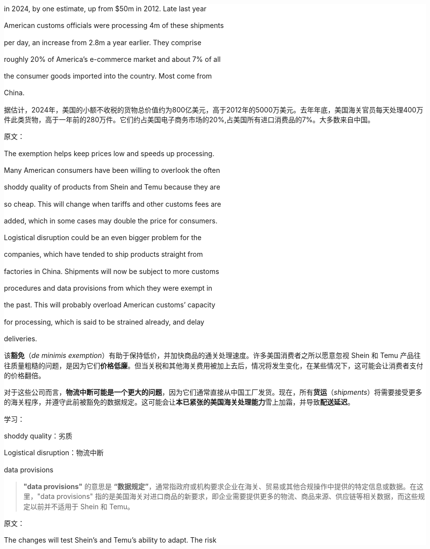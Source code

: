 in 2024, by one estimate, up from $50m in 2012. Late last year

American customs officials were processing 4m of these shipments

per day, an increase from 2.8m a year earlier. They comprise

roughly 20% of America’s e-commerce market and about 7% of all

the consumer goods imported into the country. Most come from

China.

据估计，2024年，美国的小额不收税的货物总价值约为800亿美元，高于2012年的5000万美元。去年年底，美国海关官员每天处理400万件此类货物，高于一年前的280万件。它们约占美国电子商务市场的20%,占美国所有进口消费品的7%。大多数来自中国。

原文：

The exemption helps keep prices low and speeds up processing.

Many American consumers have been willing to overlook the often

shoddy quality of products from Shein and Temu because they are

so cheap. This will change when tariffs and other customs fees are

added, which in some cases may double the price for consumers.

Logistical disruption could be an even bigger problem for the

companies, which have tended to ship products straight from

factories in China. Shipments will now be subject to more customs

procedures and data provisions from which they were exempt in

the past. This will probably overload American customs’ capacity

for processing, which is said to be strained already, and delay

deliveries.

该**豁免**（*de minimis exemption*）有助于保持低价，并加快商品的通关处理速度。许多美国消费者之所以愿意忽视 Shein 和 Temu 产品往往质量粗糙的问题，是因为它们**价格低廉**。但当关税和其他海关费用被加上去后，情况将发生变化，在某些情况下，这可能会让消费者支付的价格翻倍。

对于这些公司而言，**物流中断可能是一个更大的问题**，因为它们通常直接从中国工厂发货。现在，所有**货运**（*shipments*）将需要接受更多的海关程序，并遵守此前被豁免的数据规定。这可能会让**本已紧张的美国海关处理能力**雪上加霜，并导致**配送延迟**。

学习：

shoddy quality：劣质

Logistical disruption：物流中断

data provisions

>
>
>**"data provisions"** 的意思是 **“数据规定”**，通常指政府或机构要求企业在海关、贸易或其他合规操作中提供的特定信息或数据。在这里，"data provisions" 指的是美国海关对进口商品的新要求，即企业需要提供更多的物流、商品来源、供应链等相关数据，而这些规定以前并不适用于 Shein 和 Temu。



原文：

The changes will test Shein’s and Temu’s ability to adapt. The risk
